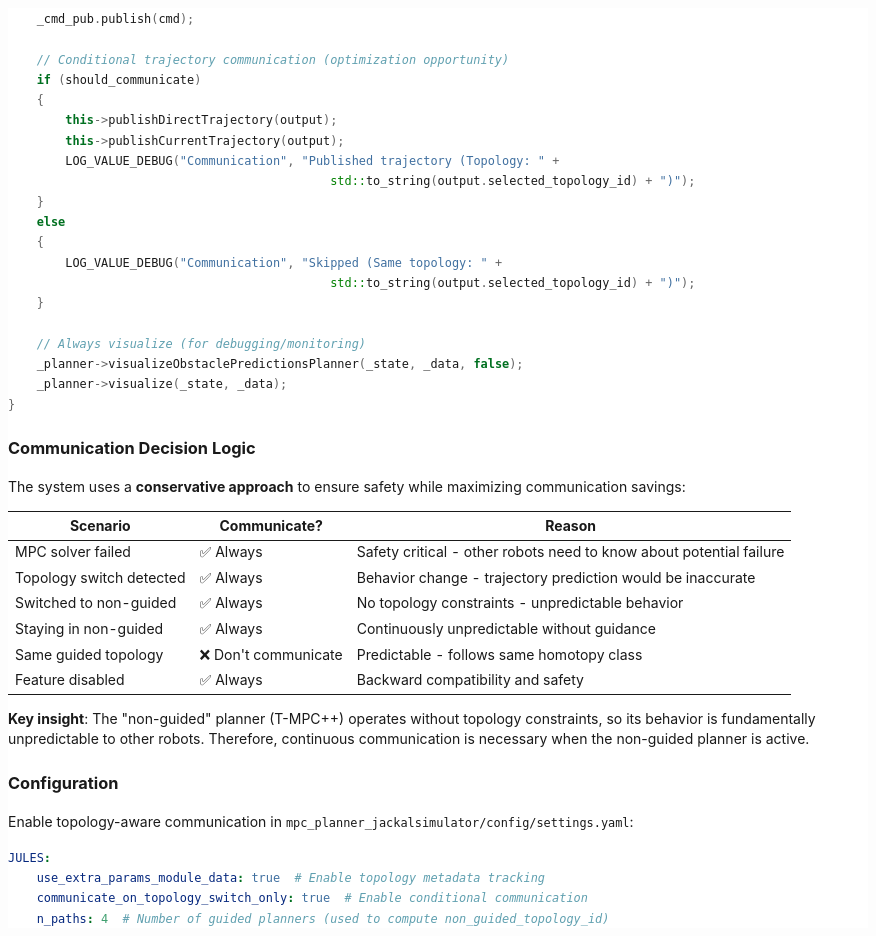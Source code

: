 ```cpp
    _cmd_pub.publish(cmd);
    
    // Conditional trajectory communication (optimization opportunity)
    if (should_communicate)
    {
        this->publishDirectTrajectory(output);
        this->publishCurrentTrajectory(output);
        LOG_VALUE_DEBUG("Communication", "Published trajectory (Topology: " +
                                             std::to_string(output.selected_topology_id) + ")");
    }
    else
    {
        LOG_VALUE_DEBUG("Communication", "Skipped (Same topology: " +
                                             std::to_string(output.selected_topology_id) + ")");
    }
    
    // Always visualize (for debugging/monitoring)
    _planner->visualizeObstaclePredictionsPlanner(_state, _data, false);
    _planner->visualize(_state, _data);
}
```

### Communication Decision Logic

The system uses a **conservative approach** to ensure safety while maximizing communication savings:

| Scenario | Communicate? | Reason |
|----------|--------------|--------|
| MPC solver failed | ✅ Always | Safety critical - other robots need to know about potential failure |
| Topology switch detected | ✅ Always | Behavior change - trajectory prediction would be inaccurate |
| Switched to non-guided | ✅ Always | No topology constraints - unpredictable behavior |
| Staying in non-guided | ✅ Always | Continuously unpredictable without guidance |
| Same guided topology | ❌ Don't communicate | Predictable - follows same homotopy class |
| Feature disabled | ✅ Always | Backward compatibility and safety |

**Key insight**: The "non-guided" planner (T-MPC++) operates without topology constraints, so its behavior is fundamentally unpredictable to other robots. Therefore, continuous communication is necessary when the non-guided planner is active.

### Configuration

Enable topology-aware communication in `mpc_planner_jackalsimulator/config/settings.yaml`:

```yaml
JULES:
    use_extra_params_module_data: true  # Enable topology metadata tracking
    communicate_on_topology_switch_only: true  # Enable conditional communication
    n_paths: 4  # Number of guided planners (used to compute non_guided_topology_id)
```
